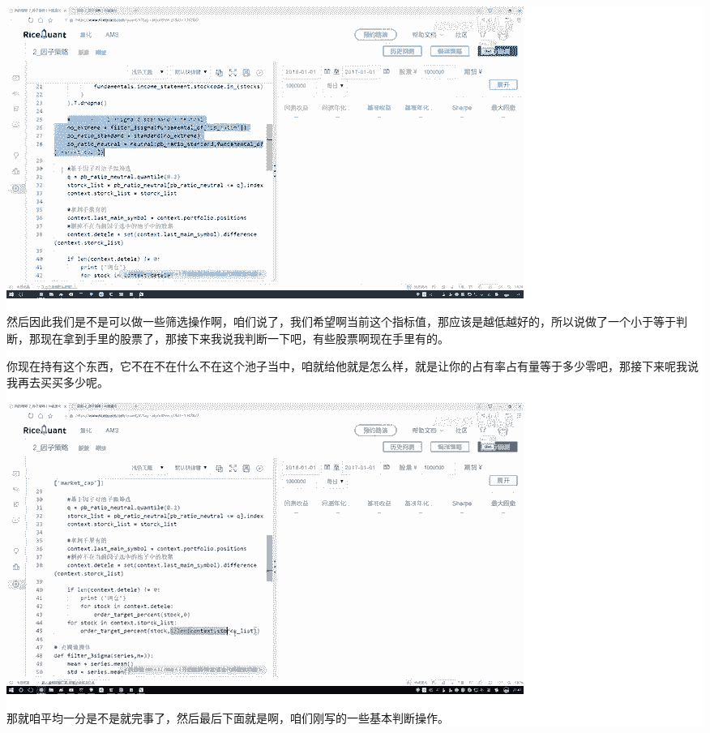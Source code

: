 ![](img/6dc847055eb799f8a0b3c58f54c2f1b2_89.png)

然后因此我们是不是可以做一些筛选操作啊，咱们说了，我们希望啊当前这个指标值，那应该是越低越好的，所以说做了一个小于等于判断，那现在拿到手里的股票了，那接下来我说我判断一下吧，有些股票啊现在手里有的。

你现在持有这个东西，它不在不在什么不在这个池子当中，咱就给他就是怎么样，就是让你的占有率占有量等于多少零吧，那接下来呢我说我再去买买多少呢。



![](img/6dc847055eb799f8a0b3c58f54c2f1b2_91.png)

那就咱平均一分是不是就完事了，然后最后下面就是啊，咱们刚写的一些基本判断操作。
